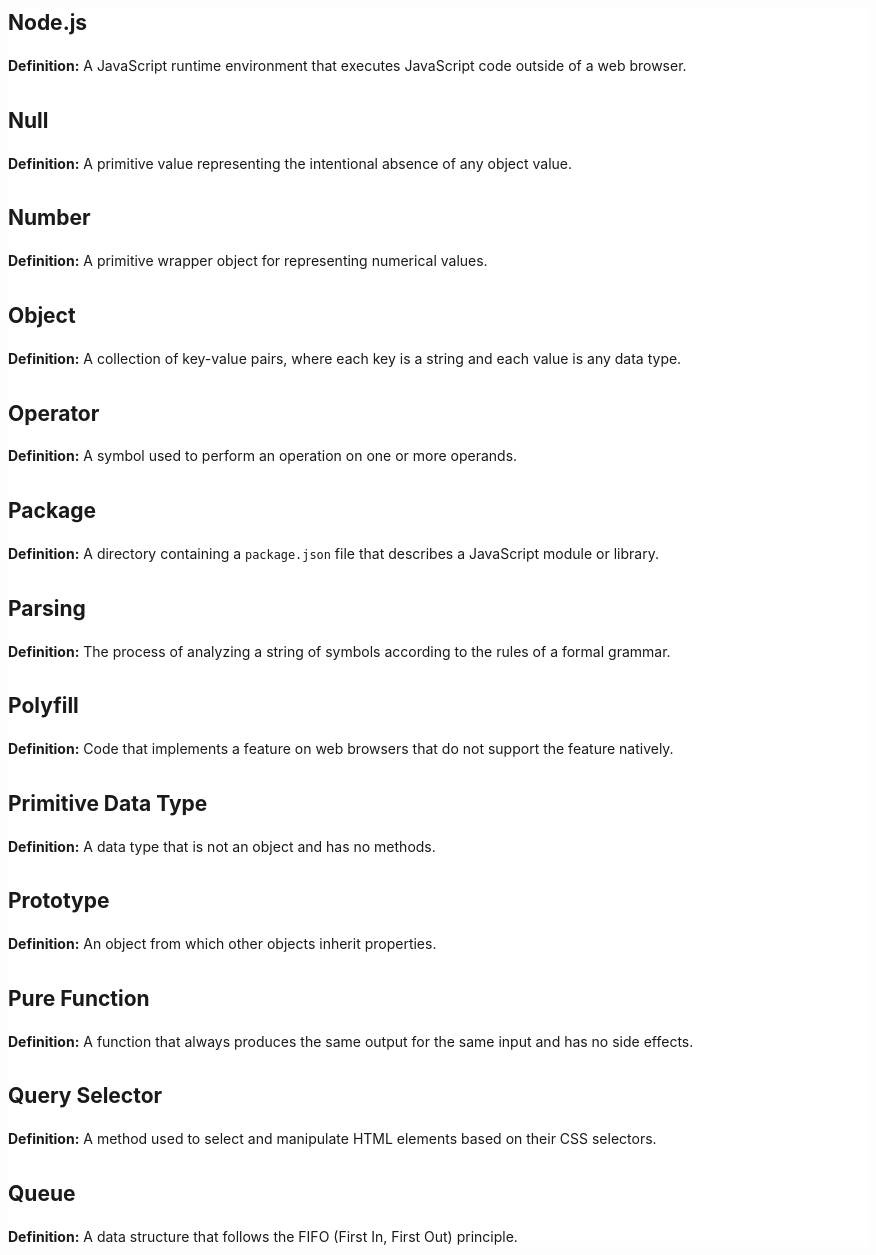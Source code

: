 ## Node.js
**Definition:** A JavaScript runtime environment that executes JavaScript code outside of a web browser.

## Null
**Definition:** A primitive value representing the intentional absence of any object value.

## Number
**Definition:** A primitive wrapper object for representing numerical values.

## Object
**Definition:** A collection of key-value pairs, where each key is a string and each value is any data type.

## Operator
**Definition:** A symbol used to perform an operation on one or more operands.

## Package
**Definition:** A directory containing a `package.json` file that describes a JavaScript module or library.

## Parsing
**Definition:** The process of analyzing a string of symbols according to the rules of a formal grammar.

## Polyfill
**Definition:** Code that implements a feature on web browsers that do not support the feature natively.

## Primitive Data Type
**Definition:** A data type that is not an object and has no methods.

## Prototype
**Definition:** An object from which other objects inherit properties.

## Pure Function
**Definition:** A function that always produces the same output for the same input and has no side effects.

## Query Selector
**Definition:** A method used to select and manipulate HTML elements based on their CSS selectors.

## Queue
**Definition:** A data structure that follows the FIFO (First In, First Out) principle.
